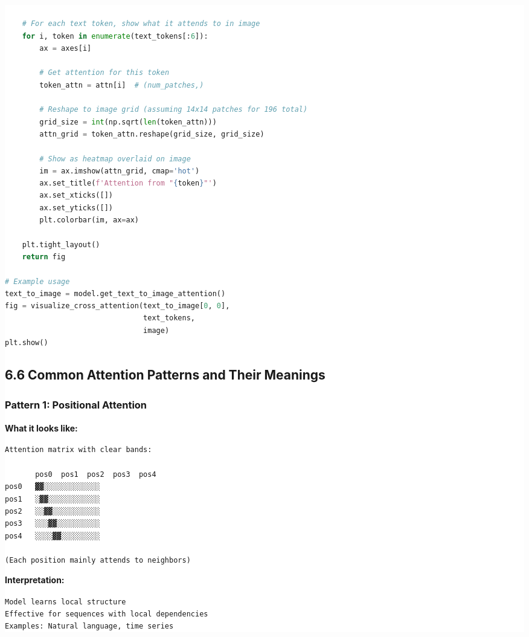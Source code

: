 ```python

    # For each text token, show what it attends to in image
    for i, token in enumerate(text_tokens[:6]):
        ax = axes[i]

        # Get attention for this token
        token_attn = attn[i]  # (num_patches,)

        # Reshape to image grid (assuming 14x14 patches for 196 total)
        grid_size = int(np.sqrt(len(token_attn)))
        attn_grid = token_attn.reshape(grid_size, grid_size)

        # Show as heatmap overlaid on image
        im = ax.imshow(attn_grid, cmap='hot')
        ax.set_title(f'Attention from "{token}"')
        ax.set_xticks([])
        ax.set_yticks([])
        plt.colorbar(im, ax=ax)

    plt.tight_layout()
    return fig

# Example usage
text_to_image = model.get_text_to_image_attention()
fig = visualize_cross_attention(text_to_image[0, 0],
                                text_tokens,
                                image)
plt.show()
```

## 6.6 Common Attention Patterns and Their Meanings

### Pattern 1: Positional Attention

**What it looks like:**
```
Attention matrix with clear bands:

       pos0  pos1  pos2  pos3  pos4
pos0   ▓▓░░░░░░░░░░░░░
pos1   ░▓▓░░░░░░░░░░░░
pos2   ░░▓▓░░░░░░░░░░░
pos3   ░░░▓▓░░░░░░░░░░
pos4   ░░░░▓▓░░░░░░░░░

(Each position mainly attends to neighbors)
```

**Interpretation:**
```
Model learns local structure
Effective for sequences with local dependencies
Examples: Natural language, time series
```

